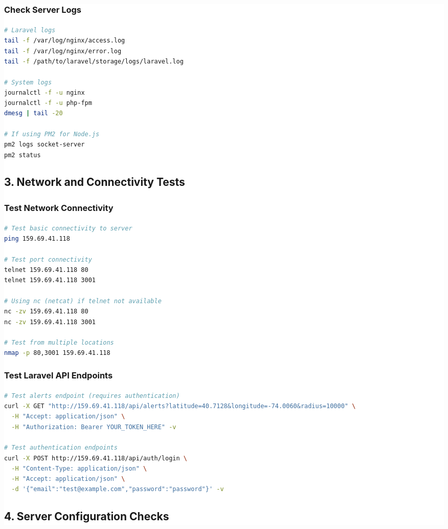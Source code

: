 ### Check Server Logs
```bash
# Laravel logs
tail -f /var/log/nginx/access.log
tail -f /var/log/nginx/error.log
tail -f /path/to/laravel/storage/logs/laravel.log

# System logs
journalctl -f -u nginx
journalctl -f -u php-fpm
dmesg | tail -20

# If using PM2 for Node.js
pm2 logs socket-server
pm2 status
```

## 3. Network and Connectivity Tests

### Test Network Connectivity
```bash
# Test basic connectivity to server
ping 159.69.41.118

# Test port connectivity
telnet 159.69.41.118 80
telnet 159.69.41.118 3001

# Using nc (netcat) if telnet not available
nc -zv 159.69.41.118 80
nc -zv 159.69.41.118 3001

# Test from multiple locations
nmap -p 80,3001 159.69.41.118
```

### Test Laravel API Endpoints
```bash
# Test alerts endpoint (requires authentication)
curl -X GET "http://159.69.41.118/api/alerts?latitude=40.7128&longitude=-74.0060&radius=10000" \
  -H "Accept: application/json" \
  -H "Authorization: Bearer YOUR_TOKEN_HERE" -v

# Test authentication endpoints
curl -X POST http://159.69.41.118/api/auth/login \
  -H "Content-Type: application/json" \
  -H "Accept: application/json" \
  -d '{"email":"test@example.com","password":"password"}' -v
```

## 4. Server Configuration Checks
